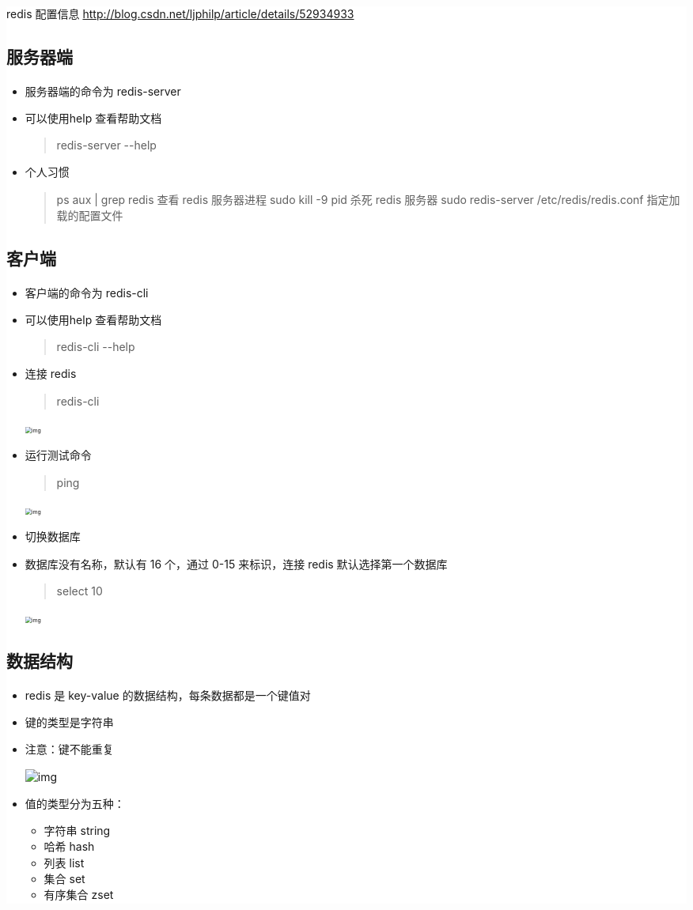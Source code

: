 redis 配置信息 http://blog.csdn.net/ljphilp/article/details/52934933

## 服务器端

- 服务器端的命令为 redis-server

- 可以使⽤help 查看帮助⽂档

  > redis-server --help

- 个人习惯

  > ps aux | grep redis 查看 redis 服务器进程
  > sudo kill -9 pid 杀死 redis 服务器
  > sudo redis-server /etc/redis/redis.conf 指定加载的配置文件

## 客户端

- 客户端的命令为 redis-cli

- 可以使⽤help 查看帮助⽂档

  > redis-cli --help

- 连接 redis

  > redis-cli

  <img src="https://oss.justin3go.com/blogs/%E8%BF%9E%E6%8E%A5redis.png" alt="img" style="zoom:50%;" />

- 运⾏测试命令

  > ping

  <img src="https://oss.justin3go.com/blogs/redis%E6%B5%8B%E8%AF%95%E8%BF%9E%E6%8E%A5.png" alt="img" style="zoom:50%;" />

- 切换数据库

- 数据库没有名称，默认有 16 个，通过 0-15 来标识，连接 redis 默认选择第一个数据库

  > select 10

  <img src="https://oss.justin3go.com/blogs/redis%E9%80%89%E6%8B%A9%E6%95%B0%E6%8D%AE%E5%BA%93.png" alt="img" style="zoom:50%;" />

## 数据结构

- redis 是 key-value 的数据结构，每条数据都是⼀个键值对

- 键的类型是字符串

- 注意：键不能重复

  ![img](https://oss.justin3go.com/blogs/p1_67.png)

- 值的类型分为五种：

  - 字符串 string
  - 哈希 hash
  - 列表 list
  - 集合 set
  - 有序集合 zset
